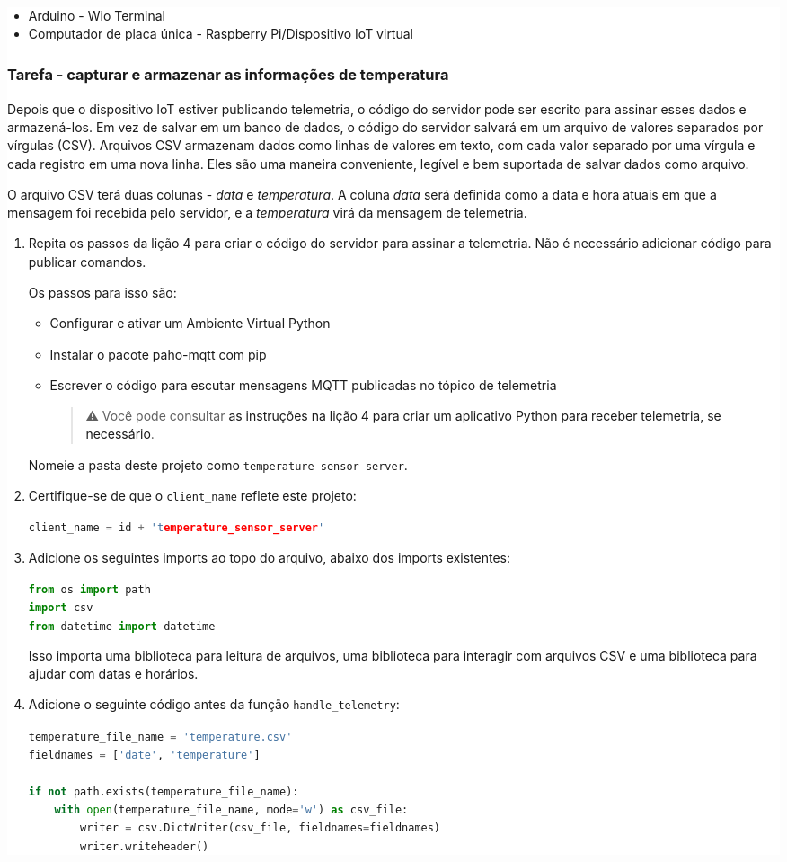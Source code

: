* [Arduino - Wio Terminal](wio-terminal-temp-publish.md)
* [Computador de placa única - Raspberry Pi/Dispositivo IoT virtual](single-board-computer-temp-publish.md)

### Tarefa - capturar e armazenar as informações de temperatura

Depois que o dispositivo IoT estiver publicando telemetria, o código do servidor pode ser escrito para assinar esses dados e armazená-los. Em vez de salvar em um banco de dados, o código do servidor salvará em um arquivo de valores separados por vírgulas (CSV). Arquivos CSV armazenam dados como linhas de valores em texto, com cada valor separado por uma vírgula e cada registro em uma nova linha. Eles são uma maneira conveniente, legível e bem suportada de salvar dados como arquivo.

O arquivo CSV terá duas colunas - *data* e *temperatura*. A coluna *data* será definida como a data e hora atuais em que a mensagem foi recebida pelo servidor, e a *temperatura* virá da mensagem de telemetria.

1. Repita os passos da lição 4 para criar o código do servidor para assinar a telemetria. Não é necessário adicionar código para publicar comandos.

    Os passos para isso são:

    * Configurar e ativar um Ambiente Virtual Python

    * Instalar o pacote paho-mqtt com pip

    * Escrever o código para escutar mensagens MQTT publicadas no tópico de telemetria

      > ⚠️ Você pode consultar [as instruções na lição 4 para criar um aplicativo Python para receber telemetria, se necessário](../../../1-getting-started/lessons/4-connect-internet/README.md#receive-telemetry-from-the-mqtt-broker).

    Nomeie a pasta deste projeto como `temperature-sensor-server`.

1. Certifique-se de que o `client_name` reflete este projeto:

    ```cpp
    client_name = id + 'temperature_sensor_server'
    ```

1. Adicione os seguintes imports ao topo do arquivo, abaixo dos imports existentes:

    ```python
    from os import path
    import csv
    from datetime import datetime
    ```

    Isso importa uma biblioteca para leitura de arquivos, uma biblioteca para interagir com arquivos CSV e uma biblioteca para ajudar com datas e horários.

1. Adicione o seguinte código antes da função `handle_telemetry`:

    ```python
    temperature_file_name = 'temperature.csv'
    fieldnames = ['date', 'temperature']
    
    if not path.exists(temperature_file_name):
        with open(temperature_file_name, mode='w') as csv_file:
            writer = csv.DictWriter(csv_file, fieldnames=fieldnames)
            writer.writeheader()
    ```
